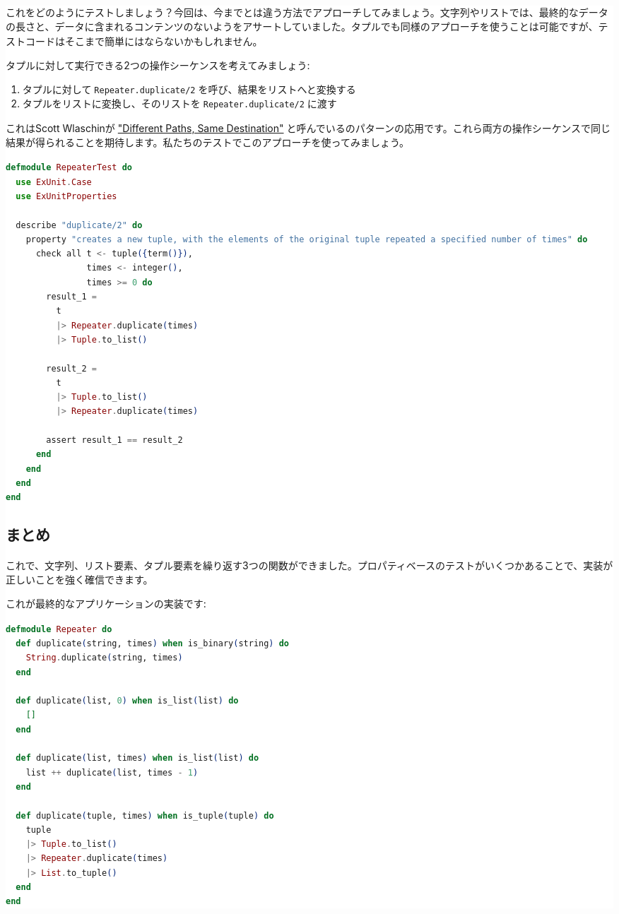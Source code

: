 これをどのようにテストしましょう？今回は、今までとは違う方法でアプローチしてみましょう。文字列やリストでは、最終的なデータの長さと、データに含まれるコンテンツのないようをアサートしていました。タプルでも同様のアプローチを使うことは可能ですが、テストコードはそこまで簡単にはならないかもしれません。

タプルに対して実行できる2つの操作シーケンスを考えてみましょう:

1. タプルに対して `Repeater.duplicate/2` を呼び、結果をリストへと変換する
2. タプルをリストに変換し、そのリストを `Repeater.duplicate/2` に渡す

これはScott Wlaschinが ["Different Paths, Same Destination"](https://fsharpforfunandprofit.com/posts/property-based-testing-2/#different-paths-same-destination) と呼んでいるのパターンの応用です。これら両方の操作シーケンスで同じ結果が得られることを期待します。私たちのテストでこのアプローチを使ってみましょう。

```elixir
defmodule RepeaterTest do
  use ExUnit.Case
  use ExUnitProperties

  describe "duplicate/2" do
    property "creates a new tuple, with the elements of the original tuple repeated a specified number of times" do
      check all t <- tuple({term()}),
                times <- integer(),
                times >= 0 do
        result_1 =
          t
          |> Repeater.duplicate(times)
          |> Tuple.to_list()

        result_2 =
          t
          |> Tuple.to_list()
          |> Repeater.duplicate(times)

        assert result_1 == result_2
      end
    end
  end
end
```

## まとめ

これで、文字列、リスト要素、タプル要素を繰り返す3つの関数ができました。プロパティベースのテストがいくつかあることで、実装が正しいことを強く確信できます。

これが最終的なアプリケーションの実装です:

```elixir
defmodule Repeater do
  def duplicate(string, times) when is_binary(string) do
    String.duplicate(string, times)
  end

  def duplicate(list, 0) when is_list(list) do
    []
  end

  def duplicate(list, times) when is_list(list) do
    list ++ duplicate(list, times - 1)
  end

  def duplicate(tuple, times) when is_tuple(tuple) do
    tuple
    |> Tuple.to_list()
    |> Repeater.duplicate(times)
    |> List.to_tuple()
  end
end
```